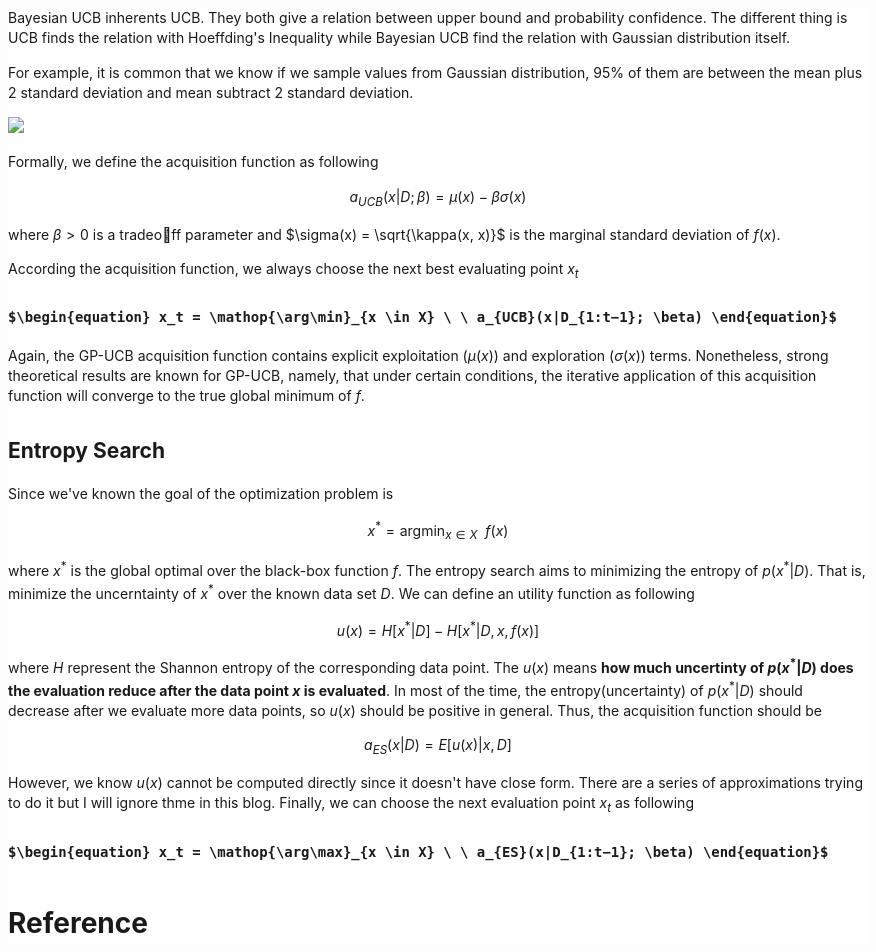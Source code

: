 Bayesian UCB inherents UCB. They both give a relation between upper bound and probability confidence. The different thing is UCB finds the relation with Hoeffding's Inequality while Bayesian UCB find the relation with Gaussian distribution itself. 

For example, it is common that we know if we sample values from Gaussian distribution, 95% of them are between the mean plus 2 standard deviation and mean subtract 2 standard deviation.

![](/blog/img/gp/gaussian_dist_conf.png)

Formally, we define the acquisition function as following

$$
a_{UCB}(x|D; \beta) = \mu(x) - \beta \sigma(x)
$$

where $\beta > 0$ is a tradeoff parameter and $\sigma(x) = \sqrt{\kappa(x, x)}$  is the marginal standard deviation of $f(x)$. 

According the acquisition function, we always choose the next best evaluating point $x_t$
### `$\begin{equation} x_t = \mathop{\arg\min}_{x \in X} \ \ a_{UCB}(x|D_{1:t−1}; \beta) \end{equation}$`

Again, the GP-UCB acquisition function contains explicit exploitation ($\mu(x)$) and exploration ($\sigma(x)$) terms. Nonetheless, strong theoretical results are known for GP-UCB, namely, that under
certain conditions, the iterative application of this acquisition function will converge to the true
global minimum of $f$.

## Entropy Search
Since we've known the goal of the optimization problem is 

$$\begin{equation} x^{\ast} = \mathop{\arg\min}_{x \in X} \ \ f(x) \end{equation}$$

where $x^{\ast}$ is the global optimal over the black-box function $f$. The entropy search aims to minimizing the entropy of $p(x^{\ast} | D)$. That is, minimize the uncerntainty of $x^{\ast}$ over the known data set $D$. We can define an utility function as following

$$u(x) = H[x^{\ast} | D] - H[x^{\ast} | D, x, f(x)]$$

where $H$ represent the Shannon entropy of the corresponding data point. The $u(x)$ means **how much uncertinty of $p(x^{\ast} | D)$ does the evaluation reduce after the data point $x$ is evaluated**. In most of the time, the entropy(uncertainty) of $p(x^{\ast} | D)$ should decrease after we evaluate more data points, so $u(x)$ should be positive in general. Thus, the acquisition function should be

$$a_{ES}(x|D) = E[u(x) | x, D]$$

However, we know $u(x)$ cannot be computed directly since it doesn't have close form. There are a series of approximations trying to do it but I will ignore thme in this blog. Finally, we can choose the next evaluation point $x_t$ as following

### `$\begin{equation} x_t = \mathop{\arg\max}_{x \in X} \ \ a_{ES}(x|D_{1:t−1}; \beta) \end{equation}$`

# Reference 
